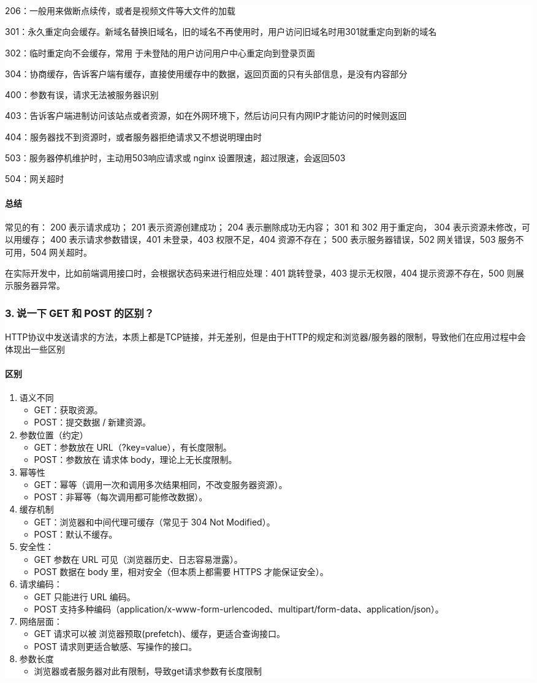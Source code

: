 206：一般用来做断点续传，或者是视频文件等大文件的加载

301：永久重定向会缓存。新域名替换旧域名，旧的域名不再使用时，用户访问旧域名时用301就重定向到新的域名

302：临时重定向不会缓存，常用 于未登陆的用户访问用户中心重定向到登录页面

304：协商缓存，告诉客户端有缓存，直接使用缓存中的数据，返回页面的只有头部信息，是没有内容部分

400：参数有误，请求无法被服务器识别

403：告诉客户端进制访问该站点或者资源，如在外网环境下，然后访问只有内网IP才能访问的时候则返回

404：服务器找不到资源时，或者服务器拒绝请求又不想说明理由时

503：服务器停机维护时，主动用503响应请求或 nginx 设置限速，超过限速，会返回503

504：网关超时

#### 总结
常见的有：
200 表示请求成功；
201 表示资源创建成功；
204 表示删除成功无内容；
301 和 302 用于重定向，
304 表示资源未修改，可以用缓存；
400 表示请求参数错误，401 未登录，403 权限不足，404 资源不存在；
500 表示服务器错误，502 网关错误，503 服务不可用，504 网关超时。

在实际开发中，比如前端调用接口时，会根据状态码来进行相应处理：401 跳转登录，403 提示无权限，404 提示资源不存在，500 则展示服务器异常。

### 3. 说一下 GET 和 POST 的区别？
HTTP协议中发送请求的方法，本质上都是TCP链接，并无差别，但是由于HTTP的规定和浏览器/服务器的限制，导致他们在应用过程中会体现出一些区别
#### 区别
1. 语义不同
    - GET：获取资源。
    - POST：提交数据 / 新建资源。
2. 参数位置（约定）
    - GET：参数放在 URL（?key=value），有长度限制。
    - POST：参数放在 请求体 body，理论上无长度限制。
3. 幂等性
    - GET：幂等（调用一次和调用多次结果相同，不改变服务器资源）。
    - POST：非幂等（每次调用都可能修改数据）。
4. 缓存机制
    - GET：浏览器和中间代理可缓存（常见于 304 Not Modified）。
    - POST：默认不缓存。
5. 安全性：
    - GET 参数在 URL 可见（浏览器历史、日志容易泄露）。
    - POST 数据在 body 里，相对安全（但本质上都需要 HTTPS 才能保证安全）。
6. 请求编码：
    - GET 只能进行 URL 编码。
    - POST 支持多种编码（application/x-www-form-urlencoded、multipart/form-data、application/json）。
7. 网络层面：
    - GET 请求可以被 浏览器预取(prefetch)、缓存，更适合查询接口。
    - POST 请求则更适合敏感、写操作的接口。
8. 参数长度
   - 浏览器或者服务器对此有限制，导致get请求参数有长度限制

